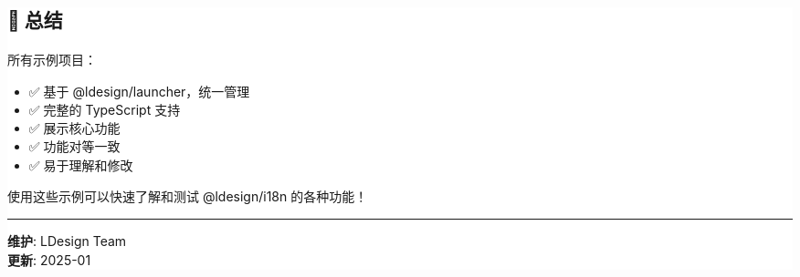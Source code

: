 ## 🎉 总结

所有示例项目：
- ✅ 基于 @ldesign/launcher，统一管理
- ✅ 完整的 TypeScript 支持
- ✅ 展示核心功能
- ✅ 功能对等一致
- ✅ 易于理解和修改

使用这些示例可以快速了解和测试 @ldesign/i18n 的各种功能！

---

**维护**: LDesign Team  
**更新**: 2025-01

